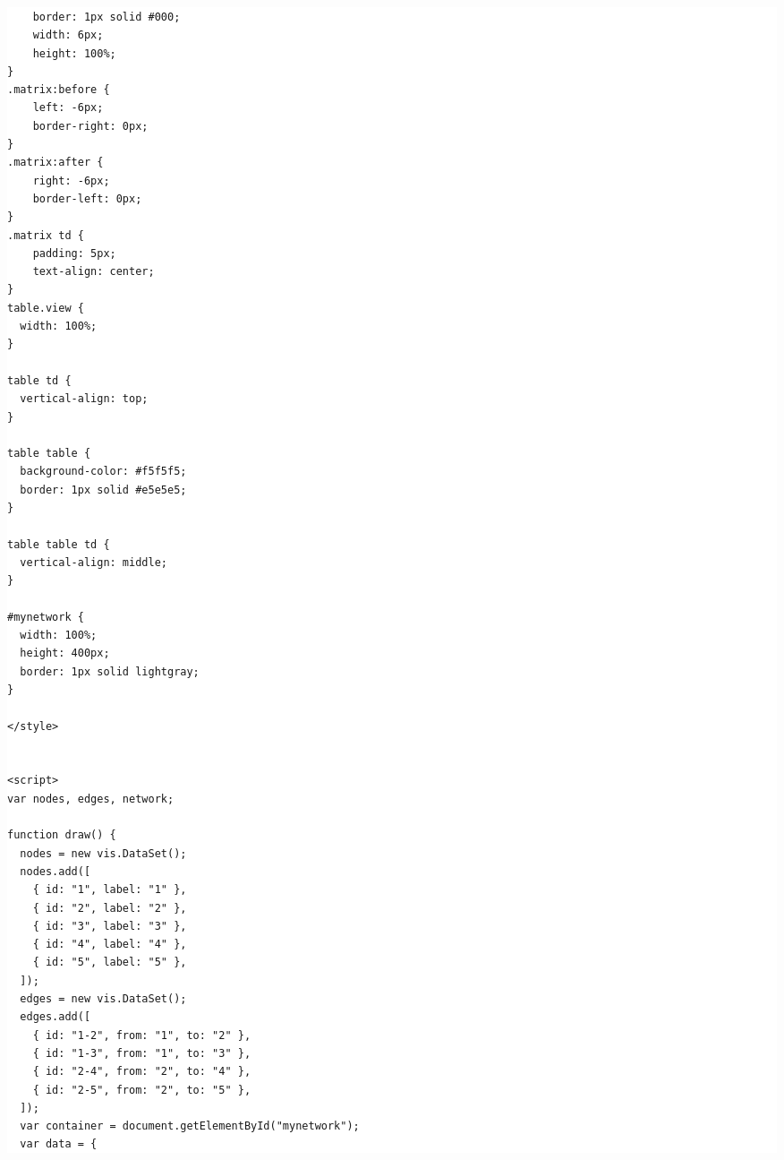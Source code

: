 ~~~
    border: 1px solid #000;
    width: 6px;
    height: 100%;
}
.matrix:before {
    left: -6px;
    border-right: 0px;
}
.matrix:after {
    right: -6px;
    border-left: 0px;
}
.matrix td {
    padding: 5px;    
    text-align: center;
}
table.view {
  width: 100%;
}

table td {
  vertical-align: top;
}

table table {
  background-color: #f5f5f5;
  border: 1px solid #e5e5e5;
}

table table td {
  vertical-align: middle;
}

#mynetwork {
  width: 100%;
  height: 400px;
  border: 1px solid lightgray;
}

</style>


<script>
var nodes, edges, network;

function draw() {
  nodes = new vis.DataSet();
  nodes.add([
    { id: "1", label: "1" },
    { id: "2", label: "2" },
    { id: "3", label: "3" },
    { id: "4", label: "4" },
    { id: "5", label: "5" },
  ]);
  edges = new vis.DataSet();
  edges.add([
    { id: "1-2", from: "1", to: "2" },
    { id: "1-3", from: "1", to: "3" },
    { id: "2-4", from: "2", to: "4" },
    { id: "2-5", from: "2", to: "5" },
  ]);
  var container = document.getElementById("mynetwork");
  var data = {
~~~